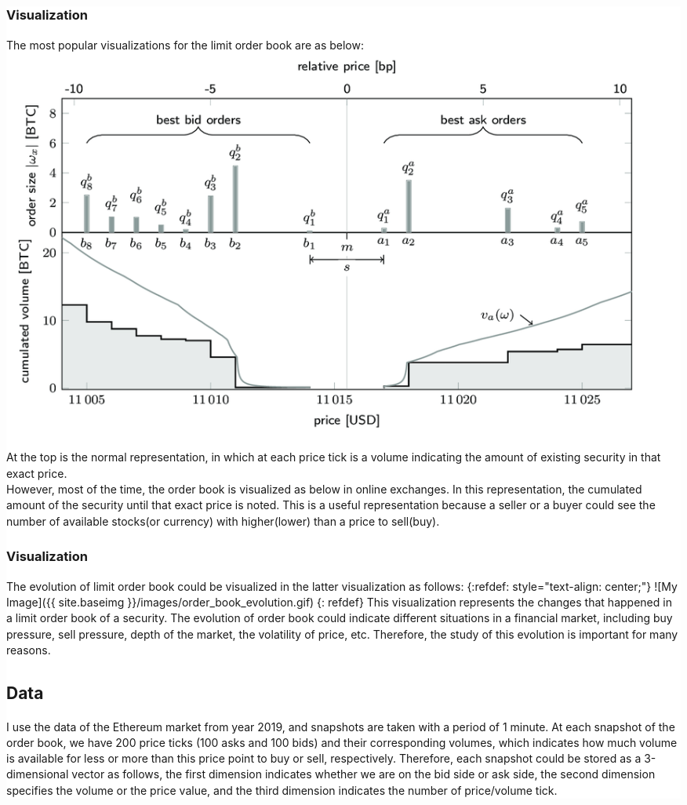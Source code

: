 ### Visualization
The most popular visualizations for the limit order book are as below:
<img src="/images/order_book_2.png" alt="Oder-Book1" width="800" style="float=right"/>

At the top is the normal representation, in which at each price tick is a volume indicating the amount of existing security in that exact price.\
However, most of the time, the order book is visualized as below in online exchanges. In this representation, the cumulated amount of the security until that exact price is noted. This is a useful representation because a seller or a buyer could see the number of available stocks(or currency) with higher(lower) than a price to sell(buy).

### Visualization
The evolution of limit order book could be visualized in the latter visualization as follows:
{:refdef: style="text-align: center;"}
![My Image]({{ site.baseimg }}/images/order_book_evolution.gif)
{: refdef}
This visualization represents the changes that happened in a limit order book of a security. The evolution of order book could indicate different situations in a financial market, including buy pressure, sell pressure, depth of the market, the volatility of price, etc. Therefore, the study of this evolution is important for many reasons.

## Data
I use the data of the Ethereum market from year 2019, and snapshots are taken with a period of 1 minute. At each snapshot of the order book, we have 200 price ticks (100 asks and 100 bids) and their corresponding volumes, which indicates how much volume is available for less or more than this price point to buy or sell, respectively.
Therefore, each snapshot could be stored as a 3-dimensional vector as follows, the first dimension indicates whether we are on the bid side or ask side, the second dimension specifies the volume or the price value, and the third dimension indicates the number of price/volume tick.